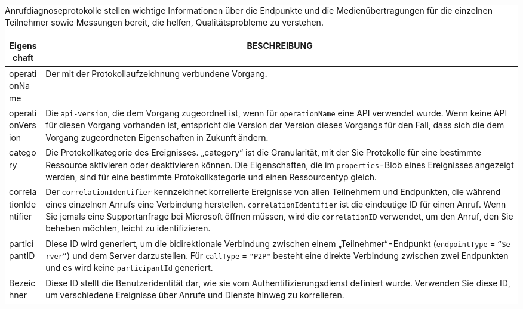 Anrufdiagnoseprotokolle stellen wichtige Informationen über die Endpunkte und die Medienübertragungen für die einzelnen Teilnehmer sowie Messungen bereit, die helfen, Qualitätsprobleme zu verstehen. 

|     Eigenschaft              |     BESCHREIBUNG                                                                                                                                                                                                                                                                                                                                                                                                                                                                                                                                                                                                                                                   |
|---------------------------|-------------------------------------------------------------------------------------------------------------------------------------------------------------------------------------------------------------------------------------------------------------------------------------------------------------------------------------------------------------------------------------------------------------------------------------------------------------------------------------------------------------------------------------------------------------------------------------------------------------------------------------------------------------------|
|     operationName         |     Der mit der Protokollaufzeichnung verbundene Vorgang.                                                                                                                                                                                                                                                                                                                                                                                                                                                                                                                                                                                                                   |
|     operationVersion      |     Die `api-version`, die dem Vorgang zugeordnet ist, wenn für `operationName` eine API verwendet wurde. Wenn keine API für diesen Vorgang vorhanden ist, entspricht die Version der Version dieses Vorgangs für den Fall, dass sich die dem Vorgang zugeordneten Eigenschaften in Zukunft ändern.                                                                                                                                                                                                                                                                                                                                                                  |
|     category              |     Die Protokollkategorie des Ereignisses. „category“ ist die Granularität, mit der Sie Protokolle für eine bestimmte Ressource aktivieren oder deaktivieren können. Die Eigenschaften, die im `properties`-Blob eines Ereignisses angezeigt werden, sind für eine bestimmte Protokollkategorie und einen Ressourcentyp gleich.                                                                                                                                                                                                                                                                                                                                                                                         |
|     correlationIdentifier     |     Der `correlationIdentifier` kennzeichnet korrelierte Ereignisse von allen Teilnehmern und Endpunkten, die während eines einzelnen Anrufs eine Verbindung herstellen. `correlationIdentifier` ist die eindeutige ID für einen Anruf. Wenn Sie jemals eine Supportanfrage bei Microsoft öffnen müssen, wird die `correlationID` verwendet, um den Anruf, den Sie beheben möchten, leicht zu identifizieren.                                                                                                                                                                                                                                                                                                                                                                         |
|     participantID         |     Diese ID wird generiert, um die bidirektionale Verbindung zwischen einem „Teilnehmer“-Endpunkt (`endpointType` =  `“Server”`) und dem Server darzustellen. Für `callType`   = `"P2P"` besteht eine direkte Verbindung zwischen zwei Endpunkten und es wird keine `participantId` generiert.                                                                                                                                                                                                                                                                                                                                                                                                |
|     Bezeichner            |     Diese ID stellt die Benutzeridentität dar, wie sie vom Authentifizierungsdienst definiert wurde. Verwenden Sie diese ID, um verschiedene Ereignisse über Anrufe und Dienste hinweg zu korrelieren.                                                                                                                                                                                                                                                                                                                                                                                                                                                                                                      |